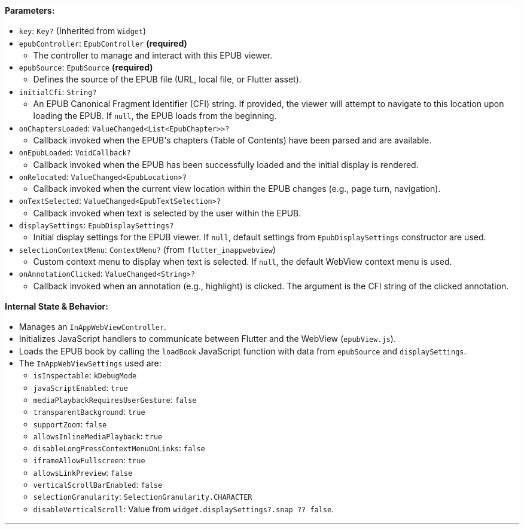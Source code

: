 **Parameters:**

*   `key`: `Key?` (Inherited from `Widget`)
*   `epubController`: `EpubController` **(required)**
    *   The controller to manage and interact with this EPUB viewer.
*   `epubSource`: `EpubSource` **(required)**
    *   Defines the source of the EPUB file (URL, local file, or Flutter asset).
*   `initialCfi`: `String?`
    *   An EPUB Canonical Fragment Identifier (CFI) string. If provided, the viewer will attempt to navigate to this location upon loading the EPUB. If `null`, the EPUB loads from the beginning.
*   `onChaptersLoaded`: `ValueChanged<List<EpubChapter>>?`
    *   Callback invoked when the EPUB's chapters (Table of Contents) have been parsed and are available.
*   `onEpubLoaded`: `VoidCallback?`
    *   Callback invoked when the EPUB has been successfully loaded and the initial display is rendered.
*   `onRelocated`: `ValueChanged<EpubLocation>?`
    *   Callback invoked when the current view location within the EPUB changes (e.g., page turn, navigation).
*   `onTextSelected`: `ValueChanged<EpubTextSelection>?`
    *   Callback invoked when text is selected by the user within the EPUB.
*   `displaySettings`: `EpubDisplaySettings?`
    *   Initial display settings for the EPUB viewer. If `null`, default settings from `EpubDisplaySettings` constructor are used.
*   `selectionContextMenu`: `ContextMenu?` (from `flutter_inappwebview`)
    *   Custom context menu to display when text is selected. If `null`, the default WebView context menu is used.
*   `onAnnotationClicked`: `ValueChanged<String>?`
    *   Callback invoked when an annotation (e.g., highlight) is clicked. The argument is the CFI string of the clicked annotation.

**Internal State & Behavior:**

*   Manages an `InAppWebViewController`.
*   Initializes JavaScript handlers to communicate between Flutter and the WebView (`epubView.js`).
*   Loads the EPUB book by calling the `loadBook` JavaScript function with data from `epubSource` and `displaySettings`.
*   The `InAppWebViewSettings` used are:
    *   `isInspectable`: `kDebugMode`
    *   `javaScriptEnabled`: `true`
    *   `mediaPlaybackRequiresUserGesture`: `false`
    *   `transparentBackground`: `true`
    *   `supportZoom`: `false`
    *   `allowsInlineMediaPlayback`: `true`
    *   `disableLongPressContextMenuOnLinks`: `false`
    *   `iframeAllowFullscreen`: `true`
    *   `allowsLinkPreview`: `false`
    *   `verticalScrollBarEnabled`: `false`
    *   `selectionGranularity`: `SelectionGranularity.CHARACTER`
    *   `disableVerticalScroll`: Value from `widget.displaySettings?.snap ?? false`.

---
